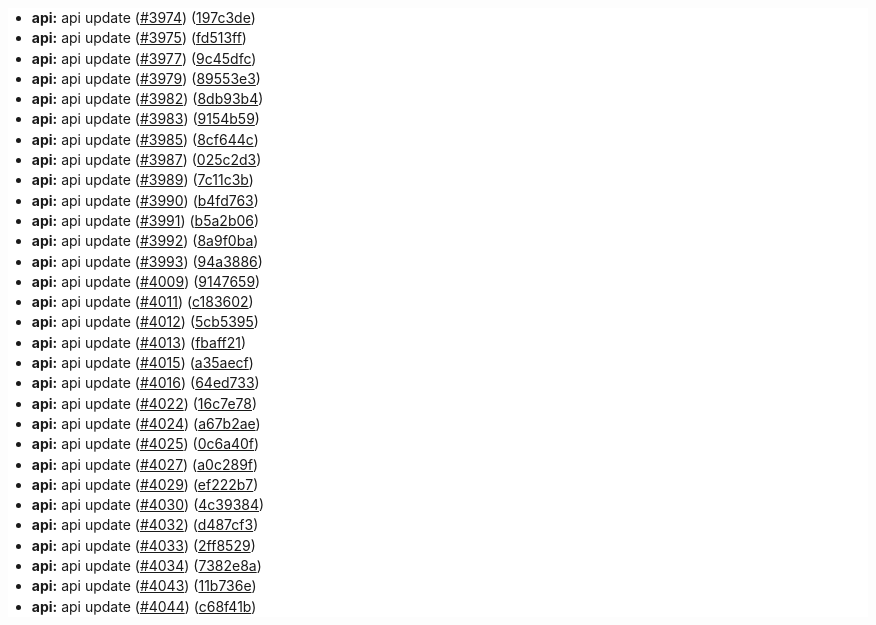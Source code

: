 * **api:** api update ([#3974](https://github.com/cloudflare/cloudflare-go/issues/3974)) ([197c3de](https://github.com/cloudflare/cloudflare-go/commit/197c3deef9720964bdfdea99d1661445921a961a))
* **api:** api update ([#3975](https://github.com/cloudflare/cloudflare-go/issues/3975)) ([fd513ff](https://github.com/cloudflare/cloudflare-go/commit/fd513ff91649bd6d1fc8c0c70697e21d32565285))
* **api:** api update ([#3977](https://github.com/cloudflare/cloudflare-go/issues/3977)) ([9c45dfc](https://github.com/cloudflare/cloudflare-go/commit/9c45dfc51d61eb69ab943b6f09933dfc9c96521d))
* **api:** api update ([#3979](https://github.com/cloudflare/cloudflare-go/issues/3979)) ([89553e3](https://github.com/cloudflare/cloudflare-go/commit/89553e3edb113da6d26c97235df1cd3b652696b9))
* **api:** api update ([#3982](https://github.com/cloudflare/cloudflare-go/issues/3982)) ([8db93b4](https://github.com/cloudflare/cloudflare-go/commit/8db93b43564c68d71b9d14bae04ffd17c297ba86))
* **api:** api update ([#3983](https://github.com/cloudflare/cloudflare-go/issues/3983)) ([9154b59](https://github.com/cloudflare/cloudflare-go/commit/9154b598340d2cfd11daab475e986267ec5902ca))
* **api:** api update ([#3985](https://github.com/cloudflare/cloudflare-go/issues/3985)) ([8cf644c](https://github.com/cloudflare/cloudflare-go/commit/8cf644cf7419345edf2b0cef0602b24e74c561c5))
* **api:** api update ([#3987](https://github.com/cloudflare/cloudflare-go/issues/3987)) ([025c2d3](https://github.com/cloudflare/cloudflare-go/commit/025c2d3afa2746ae40dd51e657006686ac9a25b3))
* **api:** api update ([#3989](https://github.com/cloudflare/cloudflare-go/issues/3989)) ([7c11c3b](https://github.com/cloudflare/cloudflare-go/commit/7c11c3b11ac878c3205cccdd2ec68b5198e30e69))
* **api:** api update ([#3990](https://github.com/cloudflare/cloudflare-go/issues/3990)) ([b4fd763](https://github.com/cloudflare/cloudflare-go/commit/b4fd763198cb08a6e02e73a680f476c049aeb80d))
* **api:** api update ([#3991](https://github.com/cloudflare/cloudflare-go/issues/3991)) ([b5a2b06](https://github.com/cloudflare/cloudflare-go/commit/b5a2b06541dd7c9451de951ed4e98a1be2f8b060))
* **api:** api update ([#3992](https://github.com/cloudflare/cloudflare-go/issues/3992)) ([8a9f0ba](https://github.com/cloudflare/cloudflare-go/commit/8a9f0ba648204e8865d8f8742f3914c66f22491c))
* **api:** api update ([#3993](https://github.com/cloudflare/cloudflare-go/issues/3993)) ([94a3886](https://github.com/cloudflare/cloudflare-go/commit/94a3886b45fe0d82636a225e0936fd9ddd61a43f))
* **api:** api update ([#4009](https://github.com/cloudflare/cloudflare-go/issues/4009)) ([9147659](https://github.com/cloudflare/cloudflare-go/commit/91476596b019fa206d3a361ab40ca102a99e7c4d))
* **api:** api update ([#4011](https://github.com/cloudflare/cloudflare-go/issues/4011)) ([c183602](https://github.com/cloudflare/cloudflare-go/commit/c183602be8453dc00cac7d4b58152cbb81e93aa8))
* **api:** api update ([#4012](https://github.com/cloudflare/cloudflare-go/issues/4012)) ([5cb5395](https://github.com/cloudflare/cloudflare-go/commit/5cb53955845295077851082a70a6bbced09ba931))
* **api:** api update ([#4013](https://github.com/cloudflare/cloudflare-go/issues/4013)) ([fbaff21](https://github.com/cloudflare/cloudflare-go/commit/fbaff21612173a500edcce52a48ff0e56574ed24))
* **api:** api update ([#4015](https://github.com/cloudflare/cloudflare-go/issues/4015)) ([a35aecf](https://github.com/cloudflare/cloudflare-go/commit/a35aecfd83ef2b1c14d116b93012ef213cdfdfcc))
* **api:** api update ([#4016](https://github.com/cloudflare/cloudflare-go/issues/4016)) ([64ed733](https://github.com/cloudflare/cloudflare-go/commit/64ed7332e221836436d2cc6577ba312be175a9e2))
* **api:** api update ([#4022](https://github.com/cloudflare/cloudflare-go/issues/4022)) ([16c7e78](https://github.com/cloudflare/cloudflare-go/commit/16c7e7842efc12ff993360267b28819d8485528e))
* **api:** api update ([#4024](https://github.com/cloudflare/cloudflare-go/issues/4024)) ([a67b2ae](https://github.com/cloudflare/cloudflare-go/commit/a67b2ae4856216cd9968514364de8cba2464b080))
* **api:** api update ([#4025](https://github.com/cloudflare/cloudflare-go/issues/4025)) ([0c6a40f](https://github.com/cloudflare/cloudflare-go/commit/0c6a40fc104a3a59e2a070260c09339eddda5dde))
* **api:** api update ([#4027](https://github.com/cloudflare/cloudflare-go/issues/4027)) ([a0c289f](https://github.com/cloudflare/cloudflare-go/commit/a0c289fc7056769b137e67036b2d4f4ffdab6ebe))
* **api:** api update ([#4029](https://github.com/cloudflare/cloudflare-go/issues/4029)) ([ef222b7](https://github.com/cloudflare/cloudflare-go/commit/ef222b7c36eb08be518e87ad9d399a2a494b57e2))
* **api:** api update ([#4030](https://github.com/cloudflare/cloudflare-go/issues/4030)) ([4c39384](https://github.com/cloudflare/cloudflare-go/commit/4c3938465b51917d0f7d97b156485758102bf252))
* **api:** api update ([#4032](https://github.com/cloudflare/cloudflare-go/issues/4032)) ([d487cf3](https://github.com/cloudflare/cloudflare-go/commit/d487cf3f9a25706da0a32887394058a4cfb79c74))
* **api:** api update ([#4033](https://github.com/cloudflare/cloudflare-go/issues/4033)) ([2ff8529](https://github.com/cloudflare/cloudflare-go/commit/2ff8529b75b9b4275f2e0bebd39eb9d26a67d23a))
* **api:** api update ([#4034](https://github.com/cloudflare/cloudflare-go/issues/4034)) ([7382e8a](https://github.com/cloudflare/cloudflare-go/commit/7382e8a641812debdcb14b42cd03d4494e19ce36))
* **api:** api update ([#4043](https://github.com/cloudflare/cloudflare-go/issues/4043)) ([11b736e](https://github.com/cloudflare/cloudflare-go/commit/11b736eead43f47af197574466ac2c9322d61eef))
* **api:** api update ([#4044](https://github.com/cloudflare/cloudflare-go/issues/4044)) ([c68f41b](https://github.com/cloudflare/cloudflare-go/commit/c68f41b7c83afadf041eedc9816490c575807658))